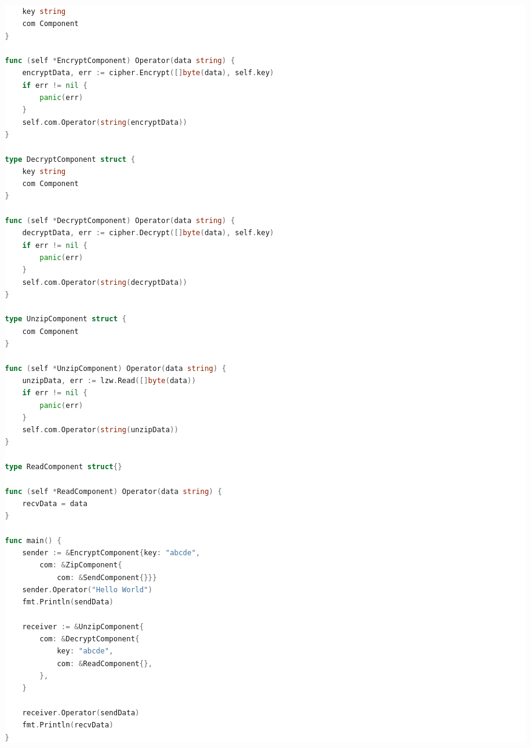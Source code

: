 ```go
	key string
	com Component
}

func (self *EncryptComponent) Operator(data string) {
	encryptData, err := cipher.Encrypt([]byte(data), self.key)
	if err != nil {
		panic(err)
	}
	self.com.Operator(string(encryptData))
}

type DecryptComponent struct {
	key string
	com Component
}

func (self *DecryptComponent) Operator(data string) {
	decryptData, err := cipher.Decrypt([]byte(data), self.key)
	if err != nil {
		panic(err)
	}
	self.com.Operator(string(decryptData))
}

type UnzipComponent struct {
	com Component
}

func (self *UnzipComponent) Operator(data string) {
	unzipData, err := lzw.Read([]byte(data))
	if err != nil {
		panic(err)
	}
	self.com.Operator(string(unzipData))
}

type ReadComponent struct{}

func (self *ReadComponent) Operator(data string) {
	recvData = data
}

func main() {
	sender := &EncryptComponent{key: "abcde",
		com: &ZipComponent{
			com: &SendComponent{}}}
	sender.Operator("Hello World")
	fmt.Println(sendData)

	receiver := &UnzipComponent{
		com: &DecryptComponent{
			key: "abcde",
			com: &ReadComponent{},
		},
	}

	receiver.Operator(sendData)
	fmt.Println(recvData)
}
```